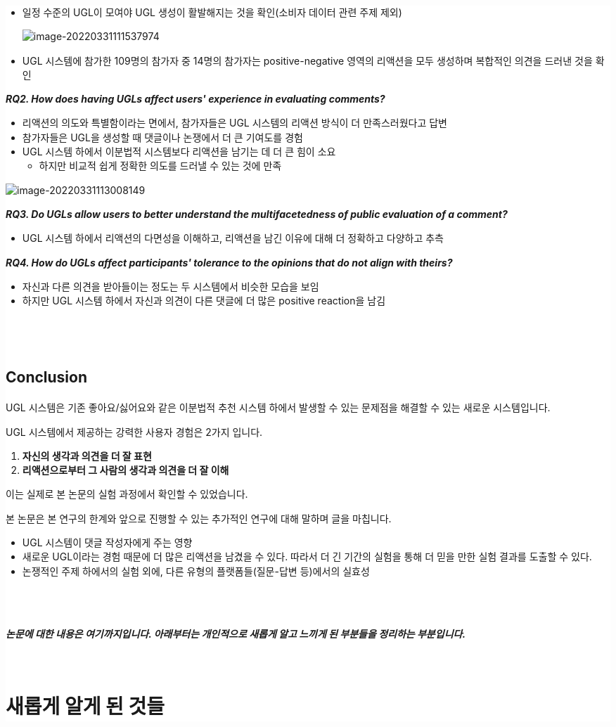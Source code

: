 * 일정 수준의 UGL이 모여야 UGL 생성이 활발해지는 것을 확인(소비자 데이터 관련 주제 제외)

  ![image-20220331111537974](https://user-images.githubusercontent.com/70505378/160979199-0357b664-353d-4881-a673-35065f8f002f.png)

* UGL 시스템에 참가한 109명의 참가자 중 14명의 참가자는 positive-negative 영역의 리액션을 모두 생성하며 복합적인 의견을 드러낸 것을 확인

**_RQ2. How does having UGLs affect users' experience in evaluating comments?_**

* 리액션의 의도와 특별함이라는 면에서, 참가자들은 UGL 시스템의 리액션 방식이 더 만족스러웠다고 답변
* 참가자들은 UGL을 생성할 때 댓글이나 논쟁에서 더 큰 기여도를 경험
* UGL 시스템 하에서 이분법적 시스템보다 리액션을 남기는 데 더 큰 힘이 소요
  * 하지만 비교적 쉽게 정확한 의도를 드러낼 수 있는 것에 만족

![image-20220331113008149](https://user-images.githubusercontent.com/70505378/160979201-31b80572-4617-46bb-bf39-cf32de6aec8a.png)



**_RQ3. Do UGLs allow users to better understand the multifacetedness of public evaluation of a comment?_**

* UGL 시스템 하에서 리액션의 다면성을 이해하고, 리액션을 남긴 이유에 대해 더 정확하고 다양하고 추측



**_RQ4. How do UGLs affect participants' tolerance to the opinions that do not align with theirs?_**

* 자신과 다른 의견을 받아들이는 정도는 두 시스템에서 비슷한 모습을 보임
* 하지만 UGL 시스템 하에서 자신과 의견이 다른 댓글에 더 많은 positive reaction을 남김

<br>

<br>

## Conclusion

UGL 시스템은 기존 좋아요/싫어요와 같은 이분법적 추천 시스템 하에서 발생할 수 있는 문제점을 해결할 수 있는 새로운 시스템입니다. 

UGL 시스템에서 제공하는 강력한 사용자 경험은 2가지 입니다. 

1. **자신의 생각과 의견을 더 잘 표현**
2. **리액션으로부터 그 사람의 생각과 의견을 더 잘 이해**

이는 실제로 본 논문의 실험 과정에서 확인할 수 있었습니다. 

본 논문은 본 연구의 한계와 앞으로 진행할 수 있는 추가적인 연구에 대해 말하며 글을 마칩니다. 

* UGL 시스템이 댓글 작성자에게 주는 영향
* 새로운 UGL이라는 경험 때문에 더 많은 리액션을 남겼을 수 있다. 따라서 더 긴 기간의 실험을 통해 더 믿을 만한 실험 결과를 도출할 수 있다. 
* 논쟁적인 주제 하에서의 실험 외에, 다른 유형의 플랫폼들(질문-답변 등)에서의 실효성

<br>

<br>

_**논문에 대한 내용은 여기까지입니다. 아래부터는 개인적으로 새롭게 알고 느끼게 된 부분들을 정리하는 부분입니다.**_

<br>

# 새롭게 알게 된 것들
